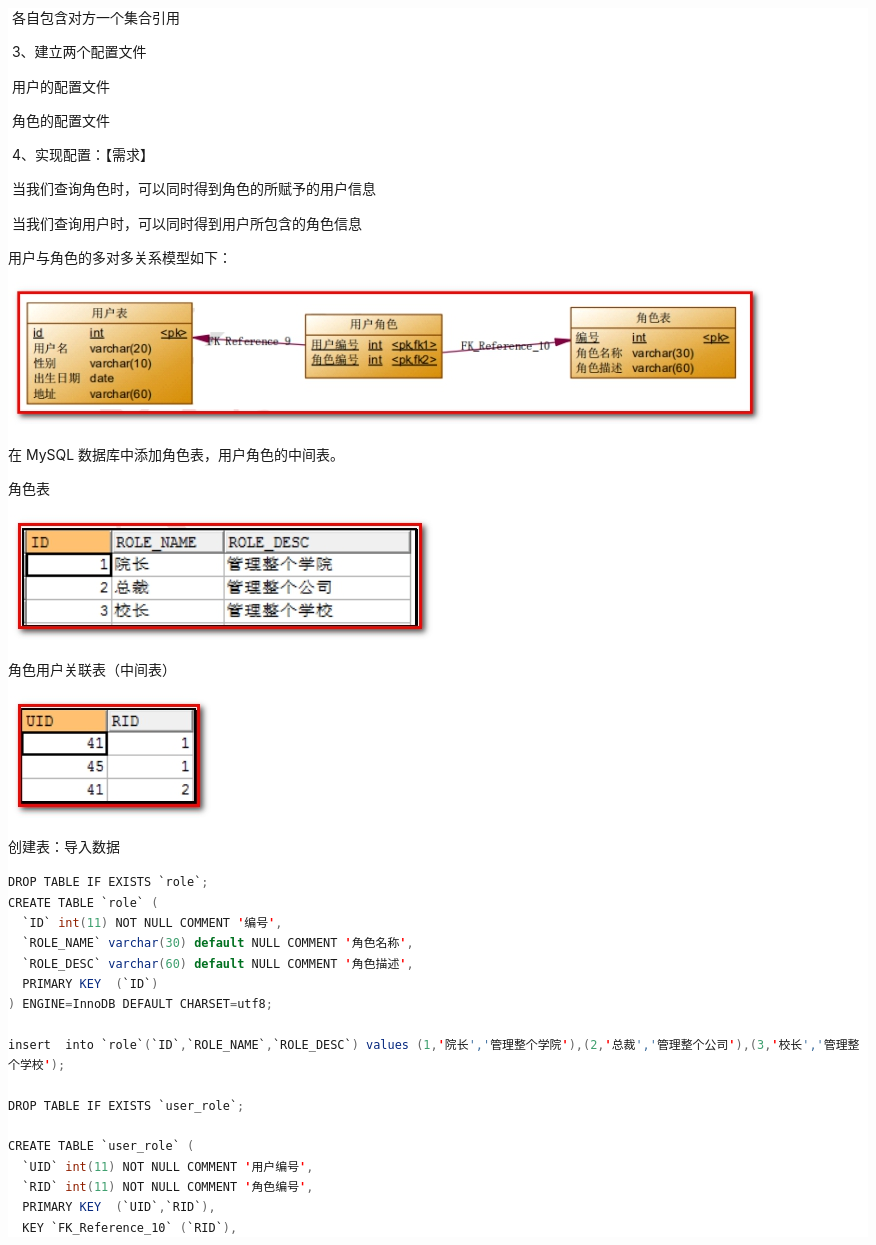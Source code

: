 ​				各自包含对方一个集合引用

​			3、建立两个配置文件

​				用户的配置文件

​				角色的配置文件

​			4、实现配置：【需求】

​                当我们查询角色时，可以同时得到角色的所赋予的用户信息

​				当我们查询用户时，可以同时得到用户所包含的角色信息	

用户与角色的多对多关系模型如下：

![img](javaee-day29-mybatis02/wpsA72.tmp.jpg) 

在 MySQL 数据库中添加角色表，用户角色的中间表。

角色表

![img](javaee-day29-mybatis02/wpsA73.tmp.jpg) 

角色用户关联表（中间表）

![img](javaee-day29-mybatis02/wpsA74.tmp.jpg) 

创建表：导入数据

````java
DROP TABLE IF EXISTS `role`;
CREATE TABLE `role` (
  `ID` int(11) NOT NULL COMMENT '编号',
  `ROLE_NAME` varchar(30) default NULL COMMENT '角色名称',
  `ROLE_DESC` varchar(60) default NULL COMMENT '角色描述',
  PRIMARY KEY  (`ID`)
) ENGINE=InnoDB DEFAULT CHARSET=utf8;

insert  into `role`(`ID`,`ROLE_NAME`,`ROLE_DESC`) values (1,'院长','管理整个学院'),(2,'总裁','管理整个公司'),(3,'校长','管理整个学校');

DROP TABLE IF EXISTS `user_role`;

CREATE TABLE `user_role` (
  `UID` int(11) NOT NULL COMMENT '用户编号',
  `RID` int(11) NOT NULL COMMENT '角色编号',
  PRIMARY KEY  (`UID`,`RID`),
  KEY `FK_Reference_10` (`RID`),
````